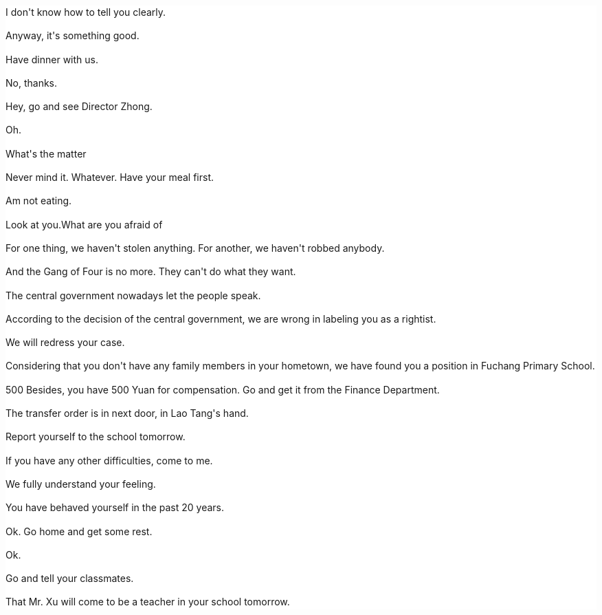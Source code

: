 I don't know how to tell you clearly.

Anyway, it's something good.

Have dinner with us.

No, thanks.

Hey, go and see Director Zhong.

Oh.

What's the matter

Never mind it. Whatever.
Have your meal first.

Am not eating.

Look at you.What are you afraid of

For one thing, we haven't stolen anything.
For another, we haven't robbed anybody.

And the Gang of Four is no more.
They can't do what they want.

The central government
nowadays let the people speak.

According to the decision of the central government,
we are wrong in labeling you as a rightist.

We will redress your case.

Considering that you don't have any family members in your
hometown, we have found you a position in Fuchang Primary School.

500 Besides, you have 500 Yuan for compensation.
Go and get it from the Finance Department.

The transfer order is in next door, in Lao
Tang's hand.

Report yourself to the school tomorrow.

If you have any other difficulties, come to
me.

We fully understand your feeling.

You have behaved yourself in the past 20
years.

Ok. Go home and get some rest.

Ok.

Go and tell your classmates.

That Mr. Xu will come to be a
teacher in your school tomorrow.
